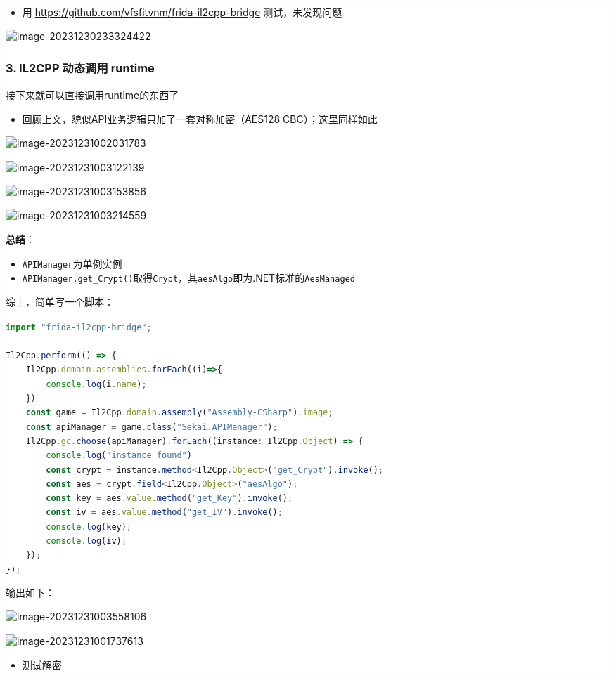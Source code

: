 - 用 https://github.com/vfsfitvnm/frida-il2cpp-bridge 测试，未发现问题

![image-20231230233324422](/image-archive-20240105/image-20231230233324422.png)

### 3. IL2CPP 动态调用 runtime

接下来就可以直接调用runtime的东西了

- 回顾上文，貌似API业务逻辑只加了一套对称加密（AES128 CBC）；这里同样如此

![image-20231231002031783](/image-archive-20240105/image-20231231002031783.png)

![image-20231231003122139](/image-archive-20240105/image-20231231003122139.png)

![image-20231231003153856](/image-archive-20240105/image-20231231003153856.png)

![image-20231231003214559](/image-archive-20240105/image-20231231003214559.png)

**总结**：

- `APIManager`为单例实例
- `APIManager.get_Crypt()`取得`Crypt`，其`aesAlgo`即为.NET标准的`AesManaged`

综上，简单写一个脚本：

```typescript
import "frida-il2cpp-bridge";

Il2Cpp.perform(() => {
    Il2Cpp.domain.assemblies.forEach((i)=>{
        console.log(i.name);
    })
    const game = Il2Cpp.domain.assembly("Assembly-CSharp").image;
    const apiManager = game.class("Sekai.APIManager");
    Il2Cpp.gc.choose(apiManager).forEach((instance: Il2Cpp.Object) => {
        console.log("instance found")
        const crypt = instance.method<Il2Cpp.Object>("get_Crypt").invoke();
        const aes = crypt.field<Il2Cpp.Object>("aesAlgo");
        const key = aes.value.method("get_Key").invoke();
        const iv = aes.value.method("get_IV").invoke();
        console.log(key);
        console.log(iv);
    });
});
```

输出如下：

![image-20231231003558106](/image-archive-20240105/image-20231231003558106.png)

![image-20231231001737613](/image-archive-20240105/image-20231231001737613.png)

- 测试解密
